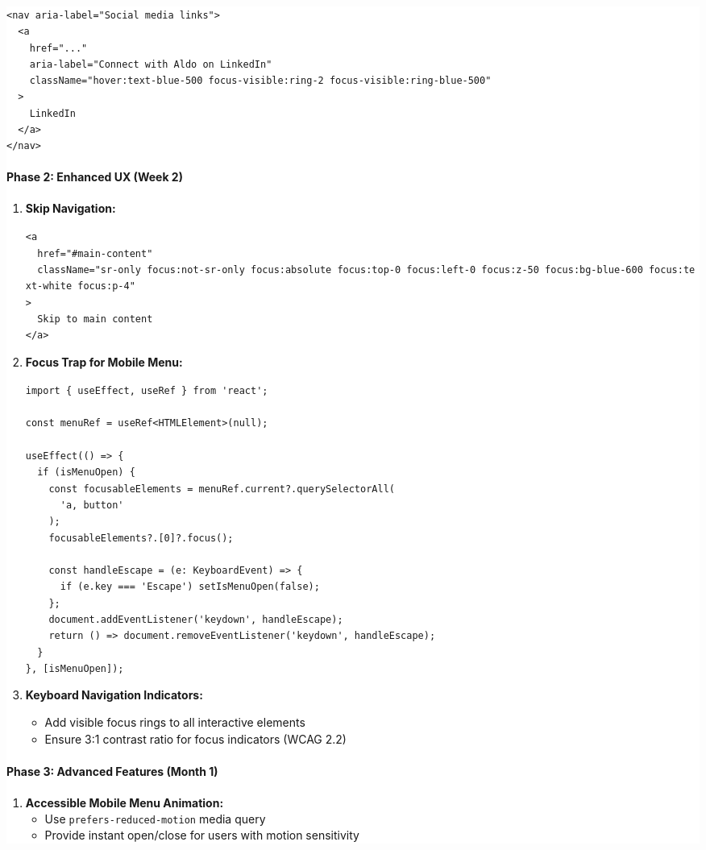 ```tsx
<nav aria-label="Social media links">
  <a
    href="..."
    aria-label="Connect with Aldo on LinkedIn"
    className="hover:text-blue-500 focus-visible:ring-2 focus-visible:ring-blue-500"
  >
    LinkedIn
  </a>
</nav>
```

#### Phase 2: Enhanced UX (Week 2)
1. **Skip Navigation:**
   ```tsx
   <a
     href="#main-content"
     className="sr-only focus:not-sr-only focus:absolute focus:top-0 focus:left-0 focus:z-50 focus:bg-blue-600 focus:text-white focus:p-4"
   >
     Skip to main content
   </a>
   ```

2. **Focus Trap for Mobile Menu:**
   ```tsx
   import { useEffect, useRef } from 'react';

   const menuRef = useRef<HTMLElement>(null);

   useEffect(() => {
     if (isMenuOpen) {
       const focusableElements = menuRef.current?.querySelectorAll(
         'a, button'
       );
       focusableElements?.[0]?.focus();

       const handleEscape = (e: KeyboardEvent) => {
         if (e.key === 'Escape') setIsMenuOpen(false);
       };
       document.addEventListener('keydown', handleEscape);
       return () => document.removeEventListener('keydown', handleEscape);
     }
   }, [isMenuOpen]);
   ```

3. **Keyboard Navigation Indicators:**
   - Add visible focus rings to all interactive elements
   - Ensure 3:1 contrast ratio for focus indicators (WCAG 2.2)

#### Phase 3: Advanced Features (Month 1)
1. **Accessible Mobile Menu Animation:**
   - Use `prefers-reduced-motion` media query
   - Provide instant open/close for users with motion sensitivity
